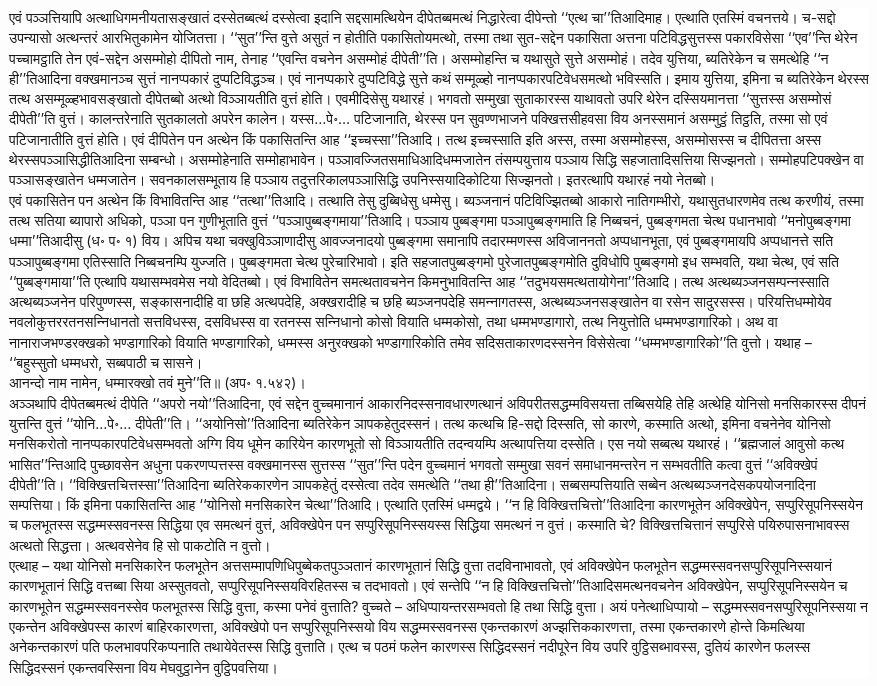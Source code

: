एवं पञ्‍ञत्तियापि अत्थाधिगमनीयतासङ्खातं दस्सेतब्बत्थं दस्सेत्वा इदानि सद्दसामत्थियेन दीपेतब्बमत्थं निद्धारेत्वा दीपेन्तो ‘‘एत्थ चा’’तिआदिमाह। एत्थाति एतस्मिं वचनत्तये। च-सद्दो उपन्यासो अत्थन्तरं आरभितुकामेन योजितत्ता। ‘‘सुत’’न्ति वुत्ते असुतं न होतीति पकासितोयमत्थो, तस्मा तथा सुत-सद्देन पकासिता अत्तना पटिविद्धसुत्तस्स पकारविसेसा ‘‘एव’’न्ति थेरेन पच्‍चामट्ठाति तेन एवं-सद्देन असम्मोहो दीपितो नाम, तेनाह ‘‘एवन्ति वचनेन असम्मोहं दीपेती’’ति। असम्मोहन्ति च यथासुते सुत्ते असम्मोहं। तदेव युत्तिया, ब्यतिरेकेन च समत्थेहि ‘‘न ही’’तिआदिना वक्खमानञ्‍च सुत्तं नानप्पकारं दुप्पटिविद्धञ्‍च। एवं नानप्पकारे दुप्पटिविद्धे सुत्ते कथं सम्मूळ्हो नानप्पकारपटिवेधसमत्थो भविस्सति। इमाय युत्तिया, इमिना च ब्यतिरेकेन थेरस्स तत्थ असम्मूळ्हभावसङ्खातो दीपेतब्बो अत्थो विञ्‍ञायतीति वुत्तं होति। एवमीदिसेसु यथारहं। भगवतो सम्मुखा सुताकारस्स याथावतो उपरि थेरेन दस्सियमानत्ता ‘‘सुत्तस्स असम्मोसं दीपेती’’ति वुत्तं। कालन्तरेनाति सुतकालतो अपरेन कालेन। यस्स…पे॰… पटिजानाति, थेरस्स पन सुवण्णभाजने पक्खित्तसीहवसा विय अनस्समानं असम्मुट्ठं तिट्ठति, तस्मा सो एवं पटिजानातीति वुत्तं होति। एवं दीपितेन पन अत्थेन किं पकासितन्ति आह ‘‘इच्‍चस्सा’’तिआदि। तत्थ इच्‍चस्साति इति अस्स, तस्मा असम्मोहस्स, असम्मोसस्स च दीपितत्ता अस्स थेरस्सपञ्‍ञासिद्धीतिआदिना सम्बन्धो। असम्मोहेनाति सम्मोहाभावेन। पञ्‍ञावज्‍जितसमाधिआदिधम्मजातेन तंसम्पयुत्ताय पञ्‍ञाय सिद्धि सहजातादिसत्तिया सिज्झनतो। सम्मोहपटिपक्खेन वा पञ्‍ञासङ्खातेन धम्मजातेन। सवनकालसम्भूताय हि पञ्‍ञाय तदुत्तरिकालपञ्‍ञासिद्धि उपनिस्सयादिकोटिया सिज्झनतो। इतरत्थापि यथारहं नयो नेतब्बो।  
एवं पकासितेन पन अत्थेन किं विभावितन्ति आह ‘‘तत्था’’तिआदि। तत्थाति तेसु दुब्बिधेसु धम्मेसु। ब्यञ्‍जनानं पटिविज्झितब्बो आकारो नातिगम्भीरो, यथासुतधारणमेव तत्थ करणीयं, तस्मा तत्थ सतिया ब्यापारो अधिको, पञ्‍ञा पन गुणीभूताति वुत्तं ‘‘पञ्‍ञापुब्बङ्गमाया’’तिआदि। पञ्‍ञाय पुब्बङ्गमा पञ्‍ञापुब्बङ्गमाति हि निब्बचनं, पुब्बङ्गमता चेत्थ पधानभावो ‘‘मनोपुब्बङ्गमा धम्मा’’तिआदीसु (ध॰ प॰ १) विय। अपिच यथा चक्खुविञ्‍ञाणादीसु आवज्‍जनादयो पुब्बङ्गमा समानापि तदारम्मणस्स अविजाननतो अप्पधानभूता, एवं पुब्बङ्गमायपि अप्पधानत्ते सति पञ्‍ञापुब्बङ्गमा एतिस्साति निब्बचनम्पि युज्‍जति। पुब्बङ्गमता चेत्थ पुरेचारिभावो। इति सहजातपुब्बङ्गमो पुरेजातपुब्बङ्गमोति दुविधोपि पुब्बङ्गमो इध सम्भवति, यथा चेत्थ, एवं सति ‘‘पुब्बङ्गमाया’’ति एत्थापि यथासम्भवमेस नयो वेदितब्बो। एवं विभावितेन समत्थतावचनेन किमनुभावितन्ति आह ‘‘तदुभयसमत्थतायोगेना’’तिआदि। तत्थ अत्थब्यञ्‍जनसम्पन्‍नस्साति अत्थब्यञ्‍जनेन परिपुण्णस्स, सङ्कासनादीहि वा छहि अत्थपदेहि, अक्खरादीहि च छहि ब्यञ्‍जनपदेहि समन्‍नागतस्स, अत्थब्यञ्‍जनसङ्खातेन वा रसेन सादुरसस्स। परियत्तिधम्मोयेव नवलोकुत्तररतनसन्‍निधानतो सत्तविधस्स, दसविधस्स वा रतनस्स सन्‍निधानो कोसो वियाति धम्मकोसो, तथा धम्मभण्डागारो, तत्थ नियुत्तोति धम्मभण्डागारिको। अथ वा नानाराजभण्डरक्खको भण्डागारिको वियाति भण्डागारिको, धम्मस्स अनुरक्खको भण्डागारिकोति तमेव सदिसताकारणदस्सनेन विसेसेत्वा ‘‘धम्मभण्डागारिको’’ति वुत्तो। यथाह –  
‘‘बहुस्सुतो धम्मधरो, सब्बपाठी च सासने।  
आनन्दो नाम नामेन, धम्मारक्खो तवं मुने’’ति॥ (अप॰ १.५४२)।  
अञ्‍ञथापि दीपेतब्बमत्थं दीपेति ‘‘अपरो नयो’’तिआदिना, एवं सद्देन वुच्‍चमानानं आकारनिदस्सनावधारणत्थानं अविपरीतसद्धम्मविसयत्ता तब्बिसयेहि तेहि अत्थेहि योनिसो मनसिकारस्स दीपनं युत्तन्ति वुत्तं ‘‘योनि…पे॰… दीपेती’’ति। ‘‘अयोनिसो’’तिआदिना ब्यतिरेकेन ञापकहेतुदस्सनं। तत्थ कत्थचि हि-सद्दो दिस्सति, सो कारणे, कस्माति अत्थो, इमिना वचनेनेव योनिसो मनसिकरोतो नानप्पकारपटिवेधसम्भवतो अग्गि विय धूमेन कारियेन कारणभूतो सो विञ्‍ञायतीति तदन्वयम्पि अत्थापत्तिया दस्सेति। एस नयो सब्बत्थ यथारहं। ‘‘ब्रह्मजालं आवुसो कत्थ भासित’’न्तिआदि पुच्छावसेन अधुना पकरणप्पत्तस्स वक्खमानस्स सुत्तस्स ‘‘सुत’’न्ति पदेन वुच्‍चमानं भगवतो सम्मुखा सवनं समाधानमन्तरेन न सम्भवतीति कत्वा वुत्तं ‘‘अविक्खेपं दीपेती’’ति। ‘‘विक्खित्तचित्तस्सा’’तिआदिना ब्यतिरेककारणेन ञापकहेतुं दस्सेत्वा तदेव समत्थेति ‘‘तथा ही’’तिआदिना। सब्बसम्पत्तियाति सब्बेन अत्थब्यञ्‍जनदेसकपयोजनादिना सम्पत्तिया। किं इमिना पकासितन्ति आह ‘‘योनिसो मनसिकारेन चेत्था’’तिआदि। एत्थाति एतस्मिं धम्मद्वये। ‘‘न हि विक्खित्तचित्तो’’तिआदिना कारणभूतेन अविक्खेपेन, सप्पुरिसूपनिस्सयेन च फलभूतस्स सद्धम्मस्सवनस्स सिद्धिया एव समत्थनं वुत्तं, अविक्खेपेन पन सप्पुरिसूपनिस्सयस्स सिद्धिया समत्थनं न वुत्तं। कस्माति चे? विक्खित्तचित्तानं सप्पुरिसे पयिरुपासनाभावस्स अत्थतो सिद्धत्ता। अत्थवसेनेव हि सो पाकटोति न वुत्तो।  
एत्थाह – यथा योनिसो मनसिकारेन फलभूतेन अत्तसम्मापणिधिपुब्बेकतपुञ्‍ञतानं कारणभूतानं सिद्धि वुत्ता तदविनाभावतो, एवं अविक्खेपेन फलभूतेन सद्धम्मस्सवनसप्पुरिसूपनिस्सयानं कारणभूतानं सिद्धि वत्तब्बा सिया अस्सुतवतो, सप्पुरिसूपनिस्सयविरहितस्स च तदभावतो। एवं सन्तेपि ‘‘न हि विक्खित्तचित्तो’’तिआदिसमत्थनवचनेन अविक्खेपेन, सप्पुरिसूपनिस्सयेन च कारणभूतेन सद्धम्मस्सवनस्सेव फलभूतस्स सिद्धि वुत्ता, कस्मा पनेवं वुत्ताति? वुच्‍चते – अधिप्पायन्तरसम्भवतो हि तथा सिद्धि वुत्ता। अयं पनेत्थाधिप्पायो – सद्धम्मस्सवनसप्पुरिसूपनिस्सया न एकन्तेन अविक्खेपस्स कारणं बाहिरकारणत्ता, अविक्खेपो पन सप्पुरिसूपनिस्सयो विय सद्धम्मस्सवनस्स एकन्तकारणं अज्झत्तिककारणत्ता, तस्मा एकन्तकारणे होन्ते किमत्थिया अनेकन्तकारणं पति फलभावपरिकप्पनाति तथायेवेतस्स सिद्धि वुत्ताति। एत्थ च पठमं फलेन कारणस्स सिद्धिदस्सनं नदीपूरेन विय उपरि वुट्ठिसब्भावस्स, दुतियं कारणेन फलस्स सिद्धिदस्सनं एकन्तवस्सिना विय मेघवुट्ठानेन वुट्ठिपवत्तिया।  